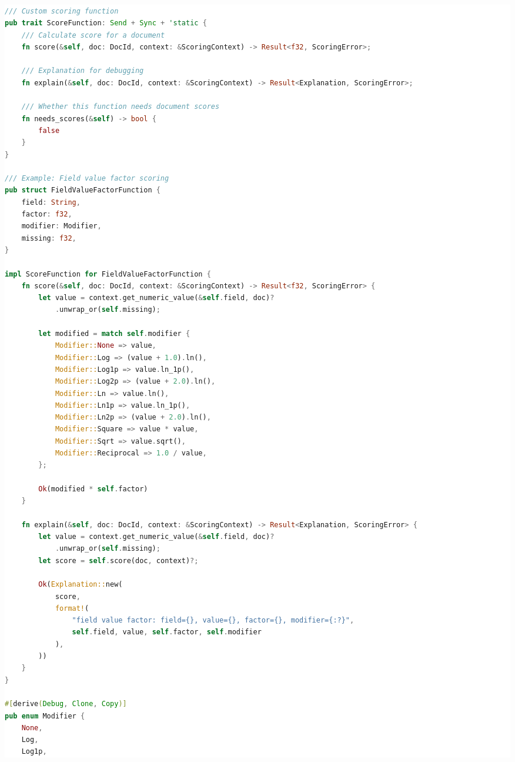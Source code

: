 ```rust
/// Custom scoring function
pub trait ScoreFunction: Send + Sync + 'static {
    /// Calculate score for a document
    fn score(&self, doc: DocId, context: &ScoringContext) -> Result<f32, ScoringError>;
    
    /// Explanation for debugging
    fn explain(&self, doc: DocId, context: &ScoringContext) -> Result<Explanation, ScoringError>;
    
    /// Whether this function needs document scores
    fn needs_scores(&self) -> bool {
        false
    }
}

/// Example: Field value factor scoring
pub struct FieldValueFactorFunction {
    field: String,
    factor: f32,
    modifier: Modifier,
    missing: f32,
}

impl ScoreFunction for FieldValueFactorFunction {
    fn score(&self, doc: DocId, context: &ScoringContext) -> Result<f32, ScoringError> {
        let value = context.get_numeric_value(&self.field, doc)?
            .unwrap_or(self.missing);
        
        let modified = match self.modifier {
            Modifier::None => value,
            Modifier::Log => (value + 1.0).ln(),
            Modifier::Log1p => value.ln_1p(),
            Modifier::Log2p => (value + 2.0).ln(),
            Modifier::Ln => value.ln(),
            Modifier::Ln1p => value.ln_1p(),
            Modifier::Ln2p => (value + 2.0).ln(),
            Modifier::Square => value * value,
            Modifier::Sqrt => value.sqrt(),
            Modifier::Reciprocal => 1.0 / value,
        };
        
        Ok(modified * self.factor)
    }
    
    fn explain(&self, doc: DocId, context: &ScoringContext) -> Result<Explanation, ScoringError> {
        let value = context.get_numeric_value(&self.field, doc)?
            .unwrap_or(self.missing);
        let score = self.score(doc, context)?;
        
        Ok(Explanation::new(
            score,
            format!(
                "field value factor: field={}, value={}, factor={}, modifier={:?}",
                self.field, value, self.factor, self.modifier
            ),
        ))
    }
}

#[derive(Debug, Clone, Copy)]
pub enum Modifier {
    None,
    Log,
    Log1p,
```